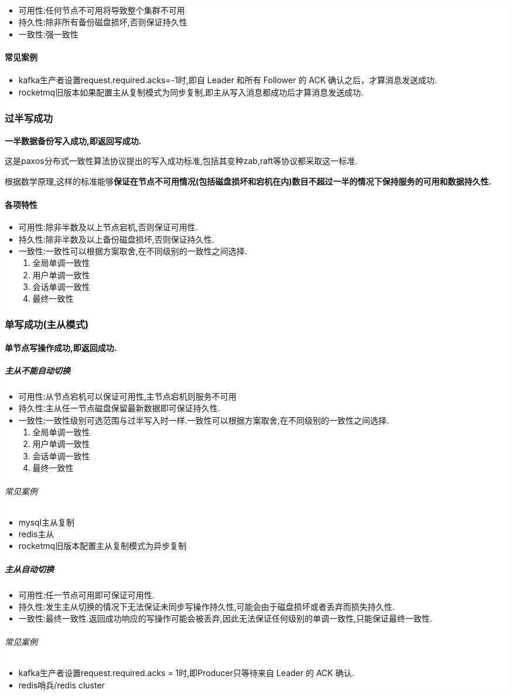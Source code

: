 - 可用性:任何节点不可用将导致整个集群不可用
- 持久性:除非所有备份磁盘损坏,否则保证持久性
- 一致性:强一致性

#### 常见案例

- kafka生产者设置request.required.acks=-1时,即自 Leader 和所有 Follower 的 ACK 确认之后，才算消息发送成功.
- rocketmq旧版本如果配置主从复制模式为同步复制,即主从写入消息都成功后才算消息发送成功.

### 过半写成功

**一半数据备份写入成功,即返回写成功.**

这是paxos分布式一致性算法协议提出的写入成功标准,包括其变种zab,raft等协议都采取这一标准.

根据数学原理,这样的标准能够**保证在节点不可用情况(包括磁盘损坏和宕机在内)数目不超过一半的情况下保持服务的可用和数据持久性.**

#### 各项特性

- 可用性:除非半数及以上节点宕机,否则保证可用性.
- 持久性:除非半数及以上备份磁盘损坏,否则保证持久性.
- 一致性:一致性可以根据方案取舍,在不同级别的一致性之间选择.
    1. 全局单调一致性
    2. 用户单调一致性
    3. 会话单调一致性
    4. 最终一致性

### 单写成功(主从模式)

**单节点写操作成功,即返回成功.**

##### 主从不能自动切换

- 可用性:从节点宕机可以保证可用性,主节点宕机则服务不可用
- 持久性:主从任一节点磁盘保留最新数据即可保证持久性.
- 一致性:一致性级别可选范围与过半写入时一样.一致性可以根据方案取舍,在不同级别的一致性之间选择.
    1. 全局单调一致性
    2. 用户单调一致性
    3. 会话单调一致性
    4. 最终一致性
    
###### 常见案例

- mysql主从复制
- redis主从
- rocketmq旧版本配置主从复制模式为异步复制

##### 主从自动切换

- 可用性:任一节点可用即可保证可用性.
- 持久性:发生主从切换的情况下无法保证未同步写操作持久性,可能会由于磁盘损坏或者丢弃而损失持久性.
- 一致性:最终一致性.返回成功响应的写操作可能会被丢弃,因此无法保证任何级别的单调一致性,只能保证最终一致性.

###### 常见案例

- kafka生产者设置request.required.acks = 1时,即Producer只等待来自 Leader 的 ACK 确认.
- redis哨兵/redis cluster
